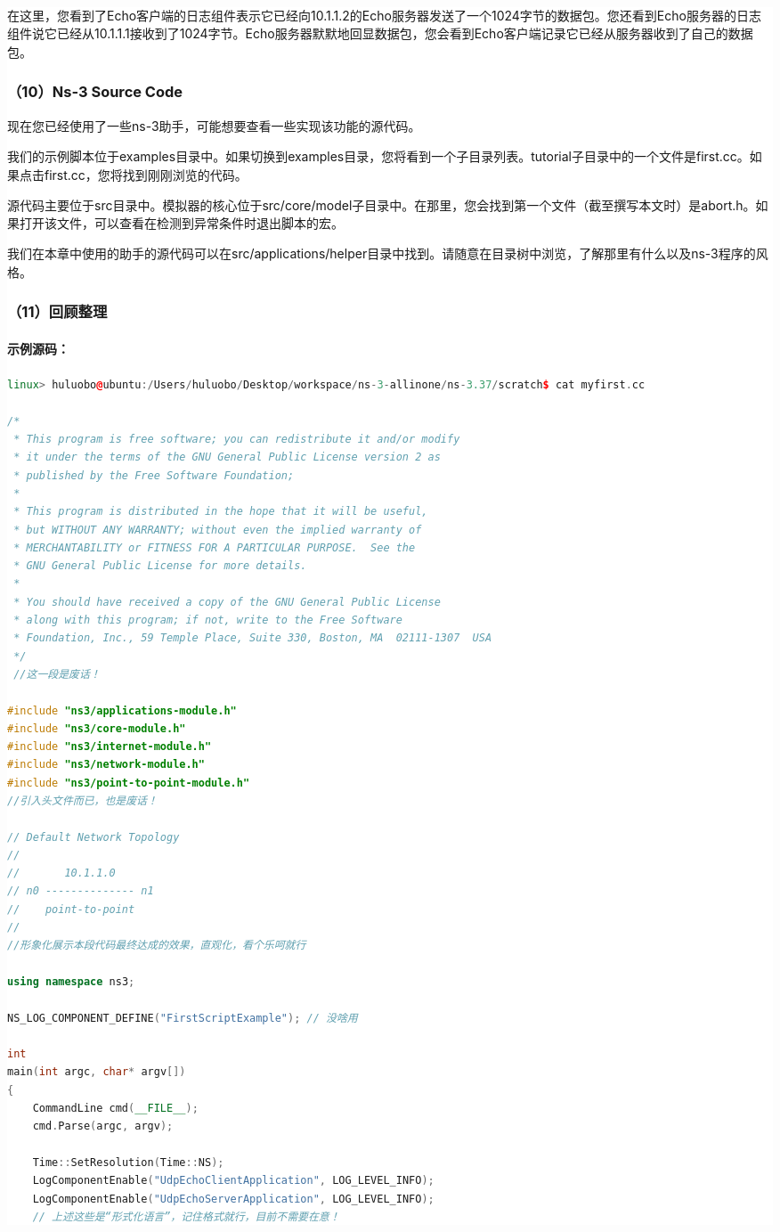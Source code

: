在这里，您看到了Echo客户端的日志组件表示它已经向10.1.1.2的Echo服务器发送了一个1024字节的数据包。您还看到Echo服务器的日志组件说它已经从10.1.1.1接收到了1024字节。Echo服务器默默地回显数据包，您会看到Echo客户端记录它已经从服务器收到了自己的数据包。
### （10）Ns-3 Source Code
现在您已经使用了一些ns-3助手，可能想要查看一些实现该功能的源代码。

我们的示例脚本位于examples目录中。如果切换到examples目录，您将看到一个子目录列表。tutorial子目录中的一个文件是first.cc。如果点击first.cc，您将找到刚刚浏览的代码。

源代码主要位于src目录中。模拟器的核心位于src/core/model子目录中。在那里，您会找到第一个文件（截至撰写本文时）是abort.h。如果打开该文件，可以查看在检测到异常条件时退出脚本的宏。

我们在本章中使用的助手的源代码可以在src/applications/helper目录中找到。请随意在目录树中浏览，了解那里有什么以及ns-3程序的风格。
### （11）回顾整理
#### 示例源码：
```cpp
linux> huluobo@ubuntu:/Users/huluobo/Desktop/workspace/ns-3-allinone/ns-3.37/scratch$ cat myfirst.cc

/*
 * This program is free software; you can redistribute it and/or modify
 * it under the terms of the GNU General Public License version 2 as
 * published by the Free Software Foundation;
 *
 * This program is distributed in the hope that it will be useful,
 * but WITHOUT ANY WARRANTY; without even the implied warranty of
 * MERCHANTABILITY or FITNESS FOR A PARTICULAR PURPOSE.  See the
 * GNU General Public License for more details.
 *
 * You should have received a copy of the GNU General Public License
 * along with this program; if not, write to the Free Software
 * Foundation, Inc., 59 Temple Place, Suite 330, Boston, MA  02111-1307  USA
 */ 
 //这一段是废话！
 
#include "ns3/applications-module.h"
#include "ns3/core-module.h"
#include "ns3/internet-module.h"
#include "ns3/network-module.h"
#include "ns3/point-to-point-module.h" 
//引入头文件而已，也是废话！

// Default Network Topology
//
//       10.1.1.0
// n0 -------------- n1
//    point-to-point
//
//形象化展示本段代码最终达成的效果，直观化，看个乐呵就行

using namespace ns3;

NS_LOG_COMPONENT_DEFINE("FirstScriptExample"); // 没啥用

int
main(int argc, char* argv[])
{
    CommandLine cmd(__FILE__);
    cmd.Parse(argc, argv);

    Time::SetResolution(Time::NS);
    LogComponentEnable("UdpEchoClientApplication", LOG_LEVEL_INFO);
    LogComponentEnable("UdpEchoServerApplication", LOG_LEVEL_INFO);
    // 上述这些是“形式化语言”，记住格式就行，目前不需要在意！
```